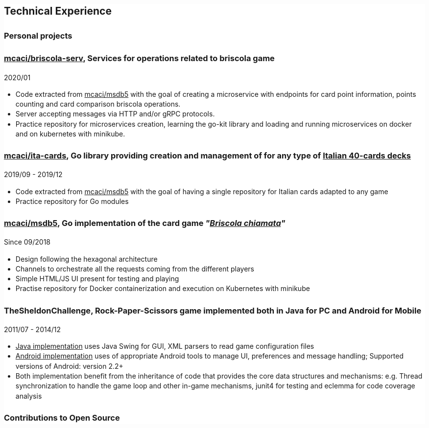 ## Technical Experience

### **Personal projects**

### **[mcaci/briscola-serv](https://github.com/mcaci/briscola-serv)**, Services for operations related to briscola game

2020/01

- Code extracted from [mcaci/msdb5](https://github.com/mcaci/msdb5) with the goal of creating a microservice with endpoints for card point information, points counting and card comparison briscola operations.
- Server accepting messages via HTTP and/or gRPC protocols.
- Practice repository for microservices creation, learning the go-kit library and loading and running microservices on docker and on kubernetes with minikube.

### **[mcaci/ita-cards](https://github.com/mcaci/ita-cards)**, Go library providing creation and management of for any type of [Italian 40-cards decks](https://en.wikipedia.org/wiki/Italian_playing_cards#Spanish-suited_decks)

2019/09 - 2019/12

- Code extracted from [mcaci/msdb5](https://github.com/mcaci/msdb5) with the goal of having a single repository for Italian cards adapted to any game
- Practice repository for Go modules

### **[mcaci/msdb5](https://github.com/mcaci/msdb5)**, Go implementation of the card game *"[Briscola chiamata](https://en.wikipedia.org/wiki/Briscola#Briscola_Chiamata)"*

Since 09/2018

- Design following the hexagonal architecture
- Channels to orchestrate all the requests coming from the different players
- Simple HTML/JS UI present for testing and playing
- Practise repository for Docker containerization and execution on Kubernetes with minikube

### **TheSheldonChallenge**, Rock-Paper-Scissors game implemented both in Java for PC and Android for Mobile

2011/07 - 2014/12

- [Java implementation](https://github.com/mcaci/theSheldonChallenge) uses Java Swing for GUI, XML parsers to read game configuration files
- [Android implementation](https://github.com/mcaci/theSheldonChallengeAndroid) uses of appropriate Android tools to manage UI, preferences and message handling; Supported versions of Android: version 2.2+
- Both implementation benefit from the inheritance of code that provides the core data structures and mechanisms: e.g. Thread synchronization to handle the game loop and other in-game mechanisms, junit4 for testing and eclemma for code coverage analysis

### **Contributions to Open Source**
